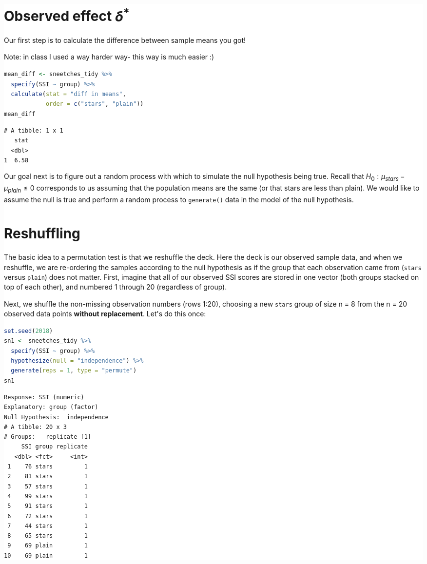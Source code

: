 # Observed effect $\delta^*$

Our first step is to calculate the difference between sample means you got!

Note: in class I used a way harder way- this way is much easier :)


```r
mean_diff <- sneetches_tidy %>% 
  specify(SSI ~ group) %>% 
  calculate(stat = "diff in means", 
            order = c("stars", "plain")) 
mean_diff
```

```
# A tibble: 1 x 1
   stat
  <dbl>
1  6.58
```

Our goal next is to figure out a random process with which to simulate the null hypothesis being true. Recall that $H_0: \mu_{stars} - \mu_{plain} \leq 0$ corresponds to us assuming that the population means are the same (or that stars are less than plain). We would like to assume the null is true and perform a random process to `generate()` data in the model of the null hypothesis.



# Reshuffling

The basic idea to a permutation test is that we reshuffle the deck. Here the deck is our observed sample data, and when we reshuffle, we are re-ordering the samples according to the null hypothesis as if the group that each observation came from (`stars` versus `plain`) does not matter. First, imagine that all of our observed SSI scores are stored in one vector (both groups stacked on top of each other), and numbered 1 through 20 (regardless of group).

Next, we shuffle the non-missing observation numbers (rows 1:20), choosing a new `stars` group of size n = 8 from the n = 20 observed data points **without replacement**. Let's do this once:


```r
set.seed(2018)
sn1 <- sneetches_tidy %>% 
  specify(SSI ~ group) %>% 
  hypothesize(null = "independence") %>% 
  generate(reps = 1, type = "permute")
sn1
```

```
Response: SSI (numeric)
Explanatory: group (factor)
Null Hypothesis:  independence 
# A tibble: 20 x 3
# Groups:   replicate [1]
     SSI group replicate
   <dbl> <fct>     <int>
 1    76 stars         1
 2    81 stars         1
 3    57 stars         1
 4    99 stars         1
 5    91 stars         1
 6    72 stars         1
 7    44 stars         1
 8    65 stars         1
 9    69 plain         1
10    69 plain         1
```